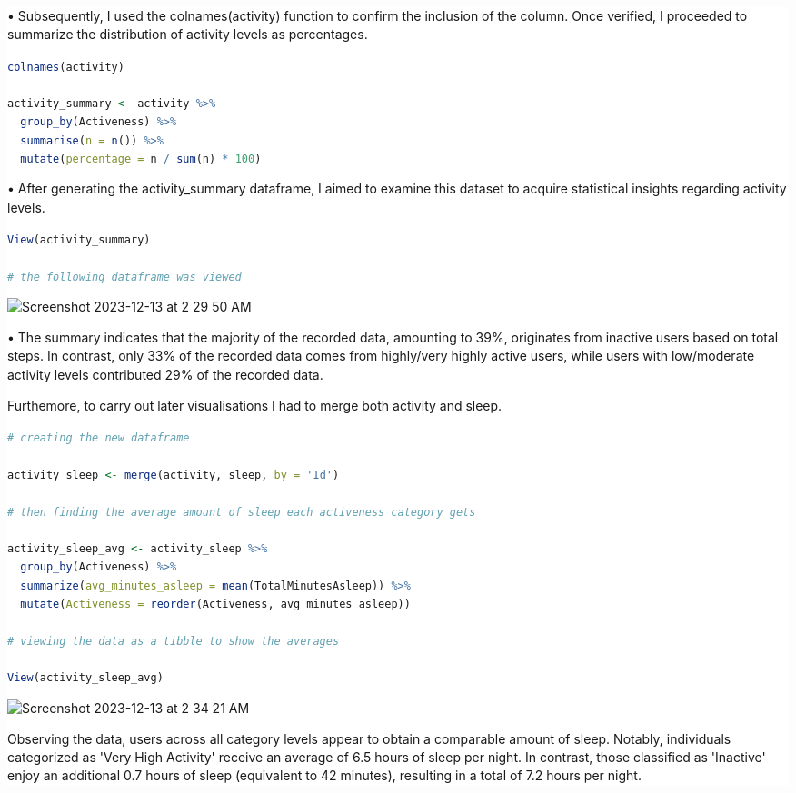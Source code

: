 
•	Subsequently, I used the colnames(activity) function to confirm the inclusion of the column. Once verified, I proceeded to summarize the distribution of activity levels as percentages.


```r
colnames(activity)

activity_summary <- activity %>%
  group_by(Activeness) %>%
  summarise(n = n()) %>%
  mutate(percentage = n / sum(n) * 100)
```


•	After generating the activity_summary dataframe, I aimed to examine this dataset to acquire statistical insights regarding activity levels.

```r
View(activity_summary)

# the following dataframe was viewed
```

<img width="362" alt="Screenshot 2023-12-13 at 2 29 50 AM" src="https://github.com/aqibparvez13/Bellabeat-Case-Study/assets/153671648/561864b4-aa40-4f95-b3cd-fd1c918d4a75">


•	The summary indicates that the majority of the recorded data, amounting to 39%, originates from inactive users based on total steps. In contrast, only 33% of the recorded data comes from highly/very highly active users, while users with low/moderate activity levels contributed 29% of the recorded data.

Furthemore, to carry out later visualisations I had to merge both activity and sleep.


```r
# creating the new dataframe

activity_sleep <- merge(activity, sleep, by = 'Id')

# then finding the average amount of sleep each activeness category gets

activity_sleep_avg <- activity_sleep %>%
  group_by(Activeness) %>%
  summarize(avg_minutes_asleep = mean(TotalMinutesAsleep)) %>%
  mutate(Activeness = reorder(Activeness, avg_minutes_asleep)) 

# viewing the data as a tibble to show the averages

View(activity_sleep_avg)
```

<img width="365" alt="Screenshot 2023-12-13 at 2 34 21 AM" src="https://github.com/aqibparvez13/Bellabeat-Case-Study/assets/153671648/dcb15456-423e-433e-a950-7012a9ebee95">


Observing the data, users across all category levels appear to obtain a comparable amount of sleep. Notably, individuals categorized as 'Very High Activity' receive an average of 6.5 hours of sleep per night. In contrast, those classified as 'Inactive' enjoy an additional 0.7 hours of sleep (equivalent to 42 minutes), resulting in a total of 7.2 hours per night.
